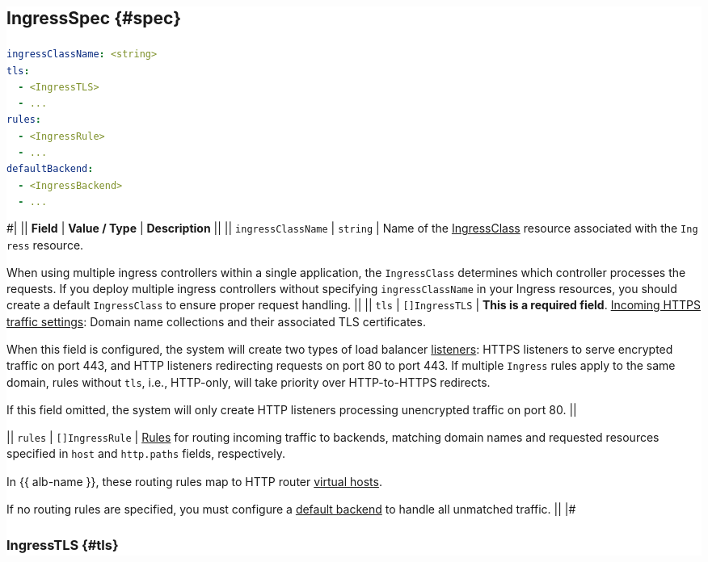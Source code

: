 ## IngressSpec {#spec}

```yaml
ingressClassName: <string>
tls:
  - <IngressTLS>
  - ...
rules:
  - <IngressRule>
  - ...
defaultBackend:
  - <IngressBackend>
  - ...
```

#|
|| **Field**           | **Value / Type** | **Description** ||
|| `ingressClassName` | `string`             | Name of the [IngressClass](../../../application-load-balancer/k8s-ref/ingress-class.md) resource associated with the `Ingress` resource.

When using multiple ingress controllers within a single application, the `IngressClass` determines which controller processes the requests. If you deploy multiple ingress controllers without specifying `ingressClassName` in your Ingress resources, you should create a default `IngressClass` to ensure proper request handling. ||
|| `tls`              | `[]IngressTLS`       | **This is a required field**.
[Incoming HTTPS traffic settings](#tls): Domain name collections and their associated TLS certificates.

When this field is configured, the system will create two types of load balancer [listeners](../../../application-load-balancer/concepts/application-load-balancer.md#listener): HTTPS listeners to serve encrypted traffic on port 443, and HTTP listeners redirecting requests on port 80 to port 443. If multiple `Ingress` rules apply to the same domain, rules without `tls`, i.e., HTTP-only, will take priority over HTTP-to-HTTPS redirects.

If this field omitted, the system will only create HTTP listeners processing unencrypted traffic on port 80.
||

|| `rules` | `[]IngressRule`  | [Rules](#rule) for routing incoming traffic to backends, matching domain names and requested resources specified in `host` and `http.paths` fields, respectively.

In {{ alb-name }}, these routing rules map to HTTP router [virtual hosts](../../../application-load-balancer/concepts/http-router.md#virtual-host).

If no routing rules are specified, you must configure a [default backend](#default-backend) to handle all unmatched traffic.
||
|#

### IngressTLS {#tls}
